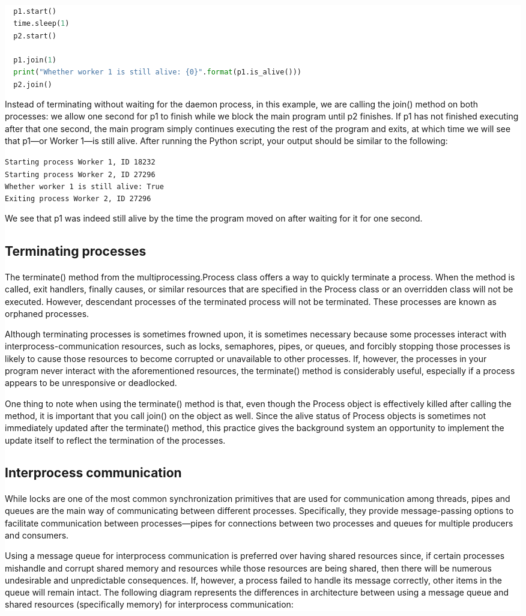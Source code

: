 ```Python
  p1.start()
  time.sleep(1)
  p2.start()

  p1.join(1)
  print("Whether worker 1 is still alive: {0}".format(p1.is_alive()))
  p2.join()
```

Instead of terminating without waiting for the daemon process, in this example, we are calling the join() method on both processes: we allow one second for p1 to finish while we block the main program until p2 finishes. If p1 has not finished executing after that one second, the main program simply continues executing the rest of the program and exits, at which time we will see that p1—or Worker 1—is still alive. After running the Python script, your output should be similar to the following:

```bash
Starting process Worker 1, ID 18232
Starting process Worker 2, ID 27296
Whether worker 1 is still alive: True
Exiting process Worker 2, ID 27296
```

We see that p1 was indeed still alive by the time the program moved on after waiting for it for one second.

## Terminating processes

The terminate() method from the multiprocessing.Process class offers a way to quickly terminate a process. When the method is called, exit handlers, finally causes, or similar resources that are specified in the Process class or an overridden class will not be executed. However, descendant processes of the terminated process will not be terminated. These processes are known as orphaned processes.

Although terminating processes is sometimes frowned upon, it is sometimes necessary because some processes interact with interprocess-communication resources, such as locks, semaphores, pipes, or queues, and forcibly stopping those processes is likely to cause those resources to become corrupted or unavailable to other processes. If, however, the processes in your program never interact with the aforementioned resources, the terminate() method is considerably useful, especially if a process appears to be unresponsive or deadlocked.

One thing to note when using the terminate() method is that, even though the Process object is effectively killed after calling the method, it is important that you call join() on the object as well. Since the alive status of Process objects is sometimes not immediately updated after the terminate() method, this practice gives the background system an opportunity to implement the update itself to reflect the termination of the processes.

## Interprocess communication

While locks are one of the most common synchronization primitives that are used for communication among threads, pipes and queues are the main way of communicating between different processes. Specifically, they provide message-passing options to facilitate communication between processes—pipes for connections between two processes and queues for multiple producers and consumers.

Using a message queue for interprocess communication is preferred over having shared resources since, if certain processes mishandle and corrupt shared memory and resources while those resources are being shared, then there will be numerous undesirable and unpredictable consequences. If, however, a process failed to handle its message correctly, other items in the queue will remain intact. The following diagram represents the differences in architecture between using a message queue and shared resources (specifically memory) for interprocess communication:
